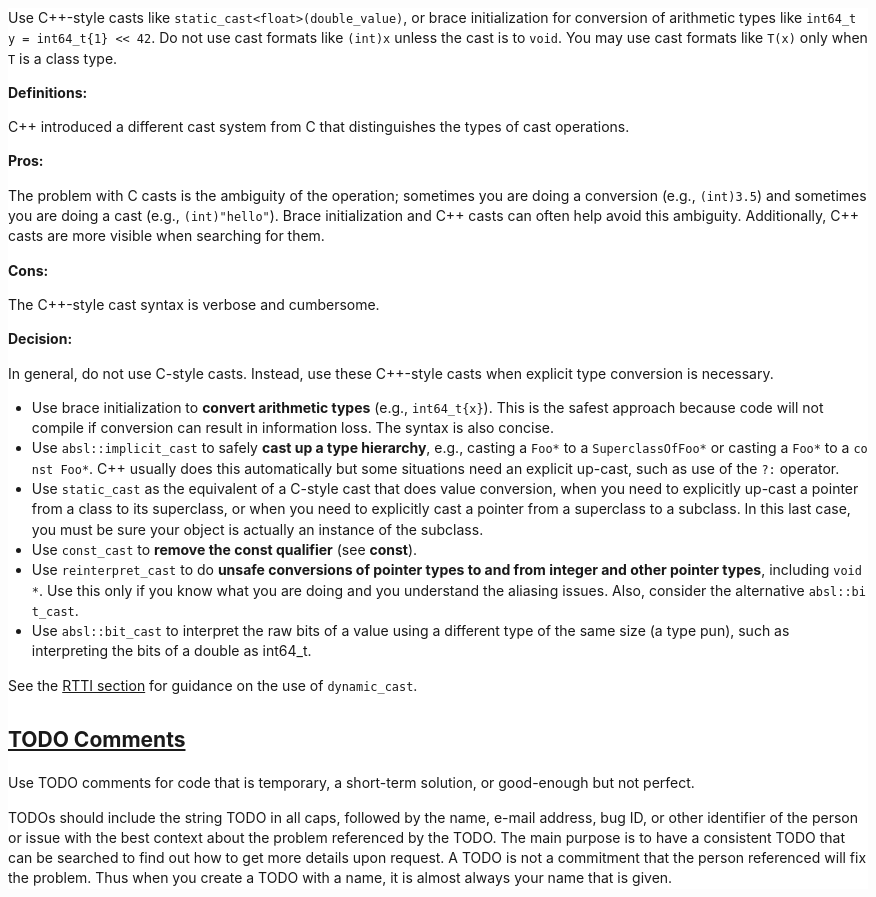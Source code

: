 Use C++-style casts like `static_cast<float>(double_value)`, or brace initialization for conversion of arithmetic types like `int64_t y = int64_t{1} << 42`. Do not use cast formats like `(int)x` unless the cast is to `void`. You may use cast formats like `T(x)` only when `T` is a class type.

**Definitions:**

C++ introduced a different cast system from C that distinguishes the types of cast operations.

**Pros:**

The problem with C casts is the ambiguity of the operation; sometimes you are doing a conversion (e.g., `(int)3.5`) and sometimes you are doing a cast (e.g., `(int)"hello"`). Brace initialization and C++ casts can often help avoid this ambiguity. Additionally, C++ casts are more visible when searching for them.

**Cons:**

The C++-style cast syntax is verbose and cumbersome.

**Decision:**

In general, do not use C-style casts. Instead, use these C++-style casts when explicit type conversion is necessary.

* Use brace initialization to **convert arithmetic types** (e.g., `int64_t{x}`). This is the safest approach because code will not compile if conversion can result in information loss. The syntax is also concise.
* Use `absl::implicit_cast` to safely **cast up a type hierarchy**, e.g., casting a `Foo*` to a `SuperclassOfFoo*` or casting a `Foo*` to a `const Foo*`. C++ usually does this automatically but some situations need an explicit up-cast, such as use of the `?:` operator.
* Use `static_cast` as the equivalent of a C-style cast that does value conversion, when you need to explicitly up-cast a pointer from a class to its superclass, or when you need to explicitly cast a pointer from a superclass to a subclass. In this last case, you must be sure your object is actually an instance of the subclass.
* Use `const_cast` to **remove the const qualifier** (see **const**).
* Use `reinterpret_cast` to do **unsafe conversions of pointer types to and from integer and other pointer types**, including `void*`. Use this only if you know what you are doing and you understand the aliasing issues. Also, consider the alternative `absl::bit_cast`.
* Use `absl::bit_cast` to interpret the raw bits of a value using a different type of the same size (a type pun), such as interpreting the bits of a double as int64_t.

See the [RTTI section](https://google.github.io/styleguide/cppguide.html#Run-Time_Type_Information__RTTI_) for guidance on the use of `dynamic_cast`.



## [TODO Comments](https://google.github.io/styleguide/cppguide.html#TODO_Comments)

Use TODO comments for code that is temporary, a short-term solution, or good-enough but not perfect.

TODOs should include the string TODO in all caps, followed by the name, e-mail address, bug ID, or other identifier of the person or issue with the best context about the problem referenced by the TODO. The main purpose is to have a consistent TODO that can be searched to find out how to get more details upon request. A TODO is not a commitment that the person referenced will fix the problem. Thus when you create a TODO with a name, it is almost always your name that is given.

